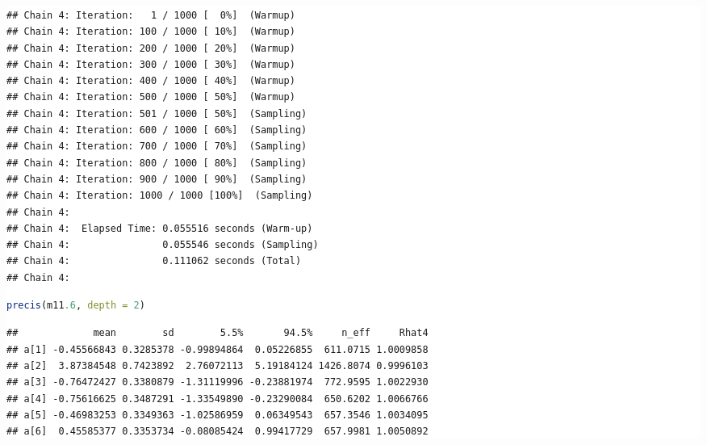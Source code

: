     ## Chain 4: Iteration:   1 / 1000 [  0%]  (Warmup)
    ## Chain 4: Iteration: 100 / 1000 [ 10%]  (Warmup)
    ## Chain 4: Iteration: 200 / 1000 [ 20%]  (Warmup)
    ## Chain 4: Iteration: 300 / 1000 [ 30%]  (Warmup)
    ## Chain 4: Iteration: 400 / 1000 [ 40%]  (Warmup)
    ## Chain 4: Iteration: 500 / 1000 [ 50%]  (Warmup)
    ## Chain 4: Iteration: 501 / 1000 [ 50%]  (Sampling)
    ## Chain 4: Iteration: 600 / 1000 [ 60%]  (Sampling)
    ## Chain 4: Iteration: 700 / 1000 [ 70%]  (Sampling)
    ## Chain 4: Iteration: 800 / 1000 [ 80%]  (Sampling)
    ## Chain 4: Iteration: 900 / 1000 [ 90%]  (Sampling)
    ## Chain 4: Iteration: 1000 / 1000 [100%]  (Sampling)
    ## Chain 4: 
    ## Chain 4:  Elapsed Time: 0.055516 seconds (Warm-up)
    ## Chain 4:                0.055546 seconds (Sampling)
    ## Chain 4:                0.111062 seconds (Total)
    ## Chain 4:

``` r
precis(m11.6, depth = 2)
```

    ##             mean        sd        5.5%       94.5%     n_eff     Rhat4
    ## a[1] -0.45566843 0.3285378 -0.99894864  0.05226855  611.0715 1.0009858
    ## a[2]  3.87384548 0.7423892  2.76072113  5.19184124 1426.8074 0.9996103
    ## a[3] -0.76472427 0.3380879 -1.31119996 -0.23881974  772.9595 1.0022930
    ## a[4] -0.75616625 0.3487291 -1.33549890 -0.23290084  650.6202 1.0066766
    ## a[5] -0.46983253 0.3349363 -1.02586959  0.06349543  657.3546 1.0034095
    ## a[6]  0.45585377 0.3353734 -0.08085424  0.99417729  657.9981 1.0050892